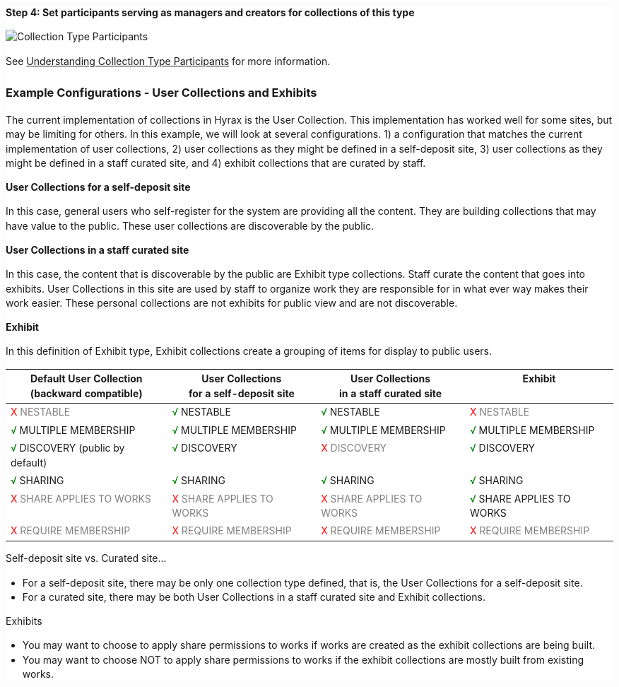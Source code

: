 **Step 4:  Set participants serving as managers and creators for collections of this type**

![Collection Type Participants](images\screenshots\collection_type_participants.png)

See [Understanding Collection Type Participants](collection-type-participants.html) for more information.


### Example Configurations - User Collections and Exhibits

The current implementation of collections in Hyrax is the User Collection.  This implementation has worked well for some sites, but may be limiting for others.  In this example, we will look at several configurations. 1) a configuration that matches the current implementation of user collections, 2) user collections as they might be defined in a self-deposit site, 3) user collections as they might be defined in a staff curated site, and 4) exhibit collections that are curated by staff.

**User Collections for a self-deposit site**

In this case, general users who self-register for the system are providing all the content.  They are building collections that may have value to the public.  These user collections are discoverable by the public.

**User Collections in a staff curated site**

In this case, the content that is discoverable by the public are Exhibit type collections.  Staff curate the content that goes into exhibits.  User Collections in this site are used by staff to organize work they are responsible for in what ever way makes their work easier.  These personal collections are not exhibits for public view and are not discoverable.

**Exhibit**

In this definition of Exhibit type, Exhibit collections create a grouping of items for display to public users.


| Default User Collection<br>(backward compatible) | User Collections<br>for a self-deposit site | User Collections<br>in a staff curated site | Exhibit             |
| ------------------------------------------------ | ---------------------------------------- | ---------------------------------------- | ------------------- |
| <font color='red'>X</font> <font color='gray'>NESTABLE</font>               | <font color='green'>√</font> NESTABLE                                       | <font color='green'>√</font> NESTABLE                                       | <font color='red'>X</font> <font color='gray'>NESTABLE</font>            |
| <font color='green'>√</font> MULTIPLE MEMBERSHIP                            | <font color='green'>√</font> MULTIPLE MEMBERSHIP                            | <font color='green'>√</font> MULTIPLE MEMBERSHIP                            | <font color='green'>√</font> MULTIPLE MEMBERSHIP |
| <font color='green'>√</font> DISCOVERY (public by default)                  | <font color='green'>√</font> DISCOVERY                                      | <font color='red'>X</font> <font color='gray'>DISCOVERY</font>              | <font color='green'>√</font> DISCOVERY           |
| <font color='green'>√</font> SHARING                                        | <font color='green'>√</font> SHARING                                        | <font color='green'>√</font> SHARING                                        | <font color='green'>√</font> SHARING             |
| <font color='red'>X</font> <font color='gray'>SHARE APPLIES TO WORKS</font> | <font color='red'>X</font> <font color='gray'>SHARE APPLIES TO WORKS</font> | <font color='red'>X</font> <font color='gray'>SHARE APPLIES TO WORKS</font> | <font color='green'>√</font> SHARE APPLIES TO WORKS             |
| <font color='red'>X</font> <font color='gray'>REQUIRE MEMBERSHIP</font>  | <font color='red'>X</font> <font color='gray'>REQUIRE MEMBERSHIP</font>  | <font color='red'>X</font> <font color='gray'>REQUIRE MEMBERSHIP</font>  | <font color='red'>X</font> <font color='gray'>REQUIRE MEMBERSHIP</font>  |


Self-deposit site vs. Curated site...
* For a self-deposit site, there may be only one collection type defined, that is, the User Collections for a self-deposit site.
* For a curated site, there may be both User Collections in a staff curated site and Exhibit collections.

Exhibits
* You may want to choose to apply share permissions to works if works are created as the exhibit collections are being built.
* You may want to choose NOT to apply share permissions to works if the exhibit collections are mostly built from existing works.
